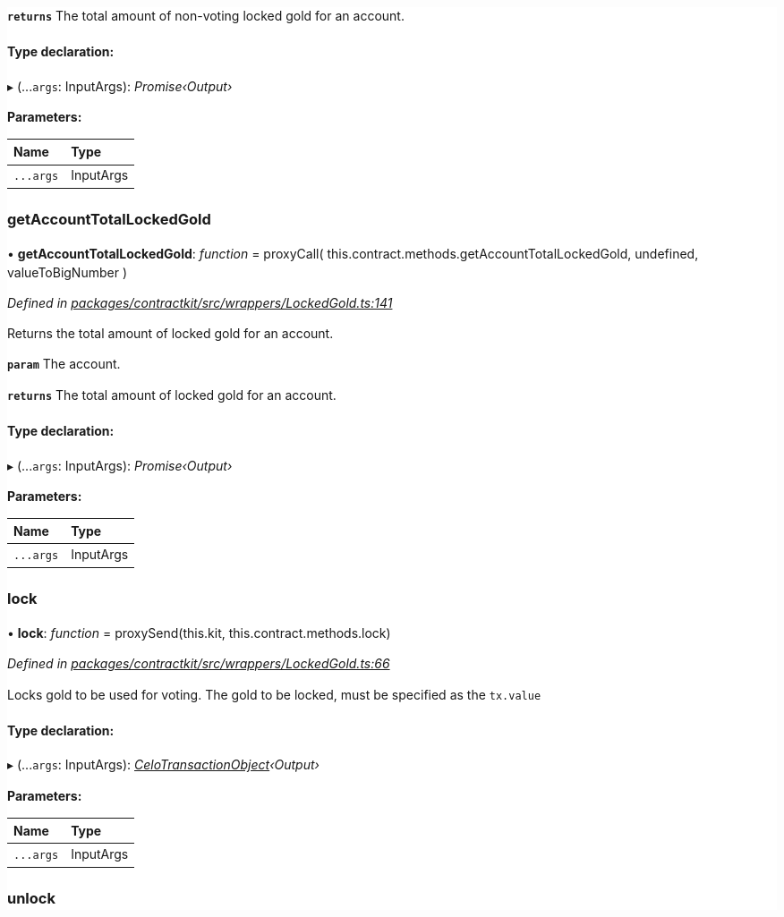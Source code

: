 **`returns`** The total amount of non-voting locked gold for an account.

#### Type declaration:

▸ \(...`args`: InputArgs\): _Promise‹Output›_

**Parameters:**

| Name | Type |
| :--- | :--- |
| `...args` | InputArgs |

### getAccountTotalLockedGold

• **getAccountTotalLockedGold**: _function_ = proxyCall\( this.contract.methods.getAccountTotalLockedGold, undefined, valueToBigNumber \)

_Defined in_ [_packages/contractkit/src/wrappers/LockedGold.ts:141_](https://github.com/celo-org/celo-monorepo/blob/master/packages/contractkit/src/wrappers/LockedGold.ts#L141)

Returns the total amount of locked gold for an account.

**`param`** The account.

**`returns`** The total amount of locked gold for an account.

#### Type declaration:

▸ \(...`args`: InputArgs\): _Promise‹Output›_

**Parameters:**

| Name | Type |
| :--- | :--- |
| `...args` | InputArgs |

### lock

• **lock**: _function_ = proxySend\(this.kit, this.contract.methods.lock\)

_Defined in_ [_packages/contractkit/src/wrappers/LockedGold.ts:66_](https://github.com/celo-org/celo-monorepo/blob/master/packages/contractkit/src/wrappers/LockedGold.ts#L66)

Locks gold to be used for voting. The gold to be locked, must be specified as the `tx.value`

#### Type declaration:

▸ \(...`args`: InputArgs\): [_CeloTransactionObject_](../classes/_wrappers_basewrapper_.celotransactionobject.md)_‹Output›_

**Parameters:**

| Name | Type |
| :--- | :--- |
| `...args` | InputArgs |

### unlock

